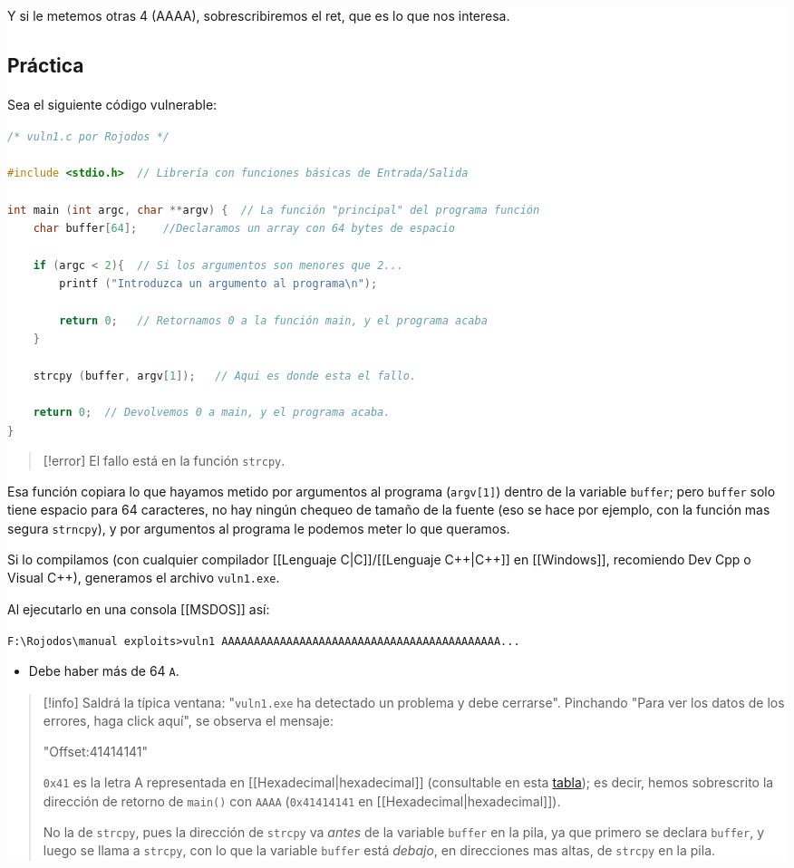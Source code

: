 Y si le metemos otras 4 (AAAA), sobrescribiremos el ret, que es lo que nos interesa.


## Práctica
Sea el siguiente código vulnerable:
```C
/* vuln1.c por Rojodos */

#include <stdio.h>  // Librería con funciones básicas de Entrada/Salida

int main (int argc, char **argv) {  // La función "principal" del programa función
    char buffer[64];    //Declaramos un array con 64 bytes de espacio
    
    if (argc < 2){  // Si los argumentos son menores que 2...
        printf ("Introduzca un argumento al programa\n");
		
        return 0;   // Retornamos 0 a la función main, y el programa acaba
    }
    
    strcpy (buffer, argv[1]);   // Aqui es donde esta el fallo.
	
    return 0;  // Devolvemos 0 a main, y el programa acaba.
}
```

> [!error] El fallo está en la función `strcpy`.

Esa función copiara lo que hayamos metido por argumentos al programa (`argv[1]`) dentro de la variable `buffer`; pero `buffer` solo tiene espacio para 64 caracteres, no hay ningún chequeo de tamaño de la fuente (eso se hace por ejemplo, con la función mas segura `strncpy`), y por
argumentos al programa le podemos meter lo que queramos.

Si lo compilamos (con cualquier compilador [[Lenguaje C|C]]/[[Lenguaje C++|C++]] en [[Windows]], recomiendo Dev Cpp o Visual C++), generamos el archivo `vuln1.exe`.

Al ejecutarlo en una consola [[MSDOS]] así:
```
F:\Rojodos\manual exploits>vuln1 AAAAAAAAAAAAAAAAAAAAAAAAAAAAAAAAAAAAAAAAAAA...
```
- Debe haber más de 64 `A`.

> [!info] Saldrá la típica ventana: "`vuln1.exe` ha detectado un problema y debe cerrarse".
> Pinchando "Para ver los datos de los errores, haga click aquí", se observa el mensaje:
> 
> "Offset:41414141"
> 
> `0x41` es la letra A representada en [[Hexadecimal|hexadecimal]] (consultable en esta [tabla](www.asciitable.com)); es decir, hemos sobrescrito la dirección de retorno de `main()` con `AAAA` (`0x41414141` en [[Hexadecimal|hexadecimal]]).
> 
> No la de `strcpy`, pues la dirección de `strcpy` va *antes* de la variable `buffer` en la pila, ya que primero se declara `buffer`, y luego se llama a `strcpy`, con lo que la variable `buffer` está *debajo*, en direcciones mas altas, de `strcpy` en la pila.
